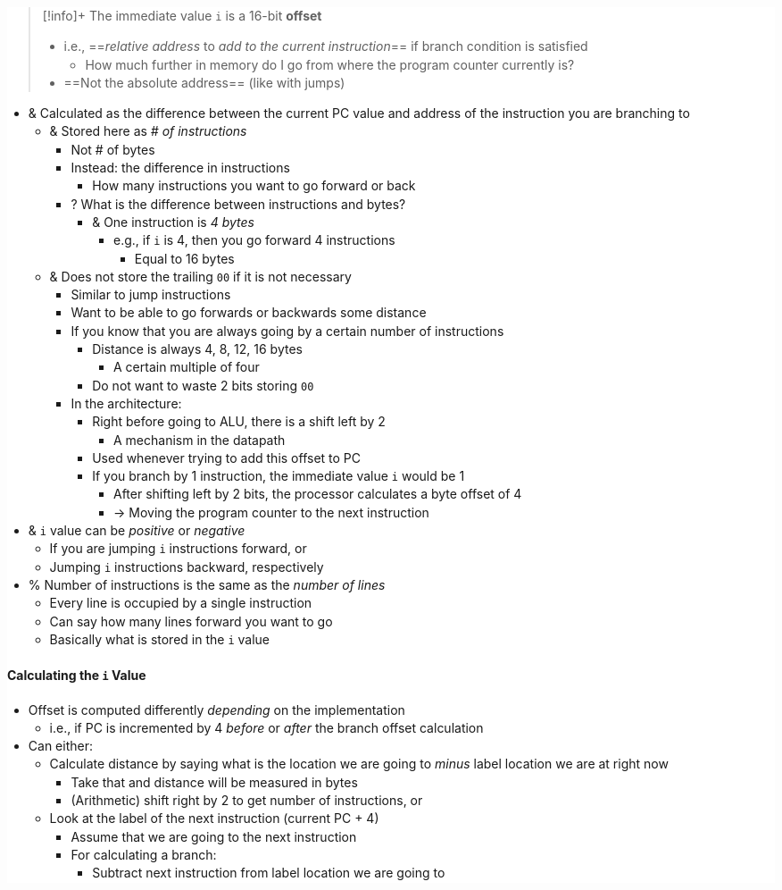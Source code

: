 > [!info]+ The immediate value `i` is a 16-bit **offset**
> - i.e., ==*relative address* to *add to the current instruction*== if branch condition is satisfied
>     - How much further in memory do I go from where the program counter currently is?
> - ==Not the absolute address== (like with jumps)

- & Calculated as the difference between the current PC value and address of the instruction you are branching to
    - & Stored here as *# of instructions*
        - Not # of bytes
        - Instead: the difference in instructions
            - How many instructions you want to go forward or back
        - ? What is the difference between instructions and bytes?
            - & One instruction is *4 bytes*
                - e.g., if `i` is 4, then you go forward 4 instructions
                    - Equal to 16 bytes
    - & Does not store the trailing `00` if it is not necessary
        - Similar to jump instructions
        - Want to be able to go forwards or backwards some distance
        - If you know that you are always going by a certain number of instructions
            - Distance is always 4, 8, 12, 16 bytes
                - A certain multiple of four
            - Do not want to waste 2 bits storing `00`
        - In the architecture:
            - Right before going to ALU, there is a shift left by 2
                - A mechanism in the datapath
            - Used whenever trying to add this offset to PC
            - If you branch by 1 instruction, the immediate value `i` would be 1
                - After shifting left by 2 bits, the processor calculates a byte offset of 4
                - → Moving the program counter to the next instruction
- & `i` value can be *positive* or *negative*
    - If you are jumping `i` instructions forward, or
    - Jumping `i` instructions backward, respectively
- % Number of instructions is the same as the *number of lines*
    - Every line is occupied by a single instruction
    - Can say how many lines forward you want to go
    - Basically what is stored in the `i` value

#### Calculating the `i` Value

- Offset is computed differently *depending* on the implementation
    - i.e., if PC is incremented by 4 *before* or *after* the branch offset calculation
- Can either:
    - Calculate distance by saying what is the location we are going to *minus* label location we are at right now
        - Take that and distance will be measured in bytes
        - (Arithmetic) shift right by 2 to get number of instructions, or
    -  Look at the label of the next instruction (current PC + 4)
        - Assume that we are going to the next instruction
        - For calculating a branch:
            - Subtract next instruction from label location we are going to
